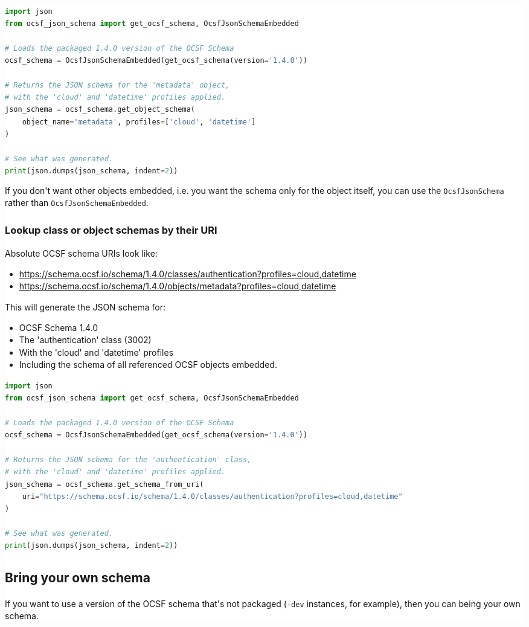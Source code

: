 ```python
import json
from ocsf_json_schema import get_ocsf_schema, OcsfJsonSchemaEmbedded

# Loads the packaged 1.4.0 version of the OCSF Schema
ocsf_schema = OcsfJsonSchemaEmbedded(get_ocsf_schema(version='1.4.0'))

# Returns the JSON schema for the 'metadata' object, 
# with the 'cloud' and 'datetime' profiles applied.
json_schema = ocsf_schema.get_object_schema(
    object_name='metadata', profiles=['cloud', 'datetime']
)

# See what was generated.
print(json.dumps(json_schema, indent=2))
```

If you don't want other objects embedded, i.e. you want the schema only for the object itself, you can 
use the `OcsfJsonSchema` rather than `OcsfJsonSchemaEmbedded`.

### Lookup class or object schemas by their URI

Absolute OCSF schema URIs look like:
- https://schema.ocsf.io/schema/1.4.0/classes/authentication?profiles=cloud,datetime
- https://schema.ocsf.io/schema/1.4.0/objects/metadata?profiles=cloud,datetime

This will generate the JSON schema for:
- OCSF Schema 1.4.0
- The 'authentication' class (3002)
- With the 'cloud' and 'datetime' profiles
- Including the schema of all referenced OCSF objects embedded.

```python
import json
from ocsf_json_schema import get_ocsf_schema, OcsfJsonSchemaEmbedded

# Loads the packaged 1.4.0 version of the OCSF Schema
ocsf_schema = OcsfJsonSchemaEmbedded(get_ocsf_schema(version='1.4.0'))

# Returns the JSON schema for the 'authentication' class, 
# with the 'cloud' and 'datetime' profiles applied.
json_schema = ocsf_schema.get_schema_from_uri(
    uri="https://schema.ocsf.io/schema/1.4.0/classes/authentication?profiles=cloud,datetime"
)

# See what was generated.
print(json.dumps(json_schema, indent=2))
```

## Bring your own schema

If you want to use a version of the OCSF schema that's not packaged (`-dev` instances, for example), then you can 
being your own schema.
